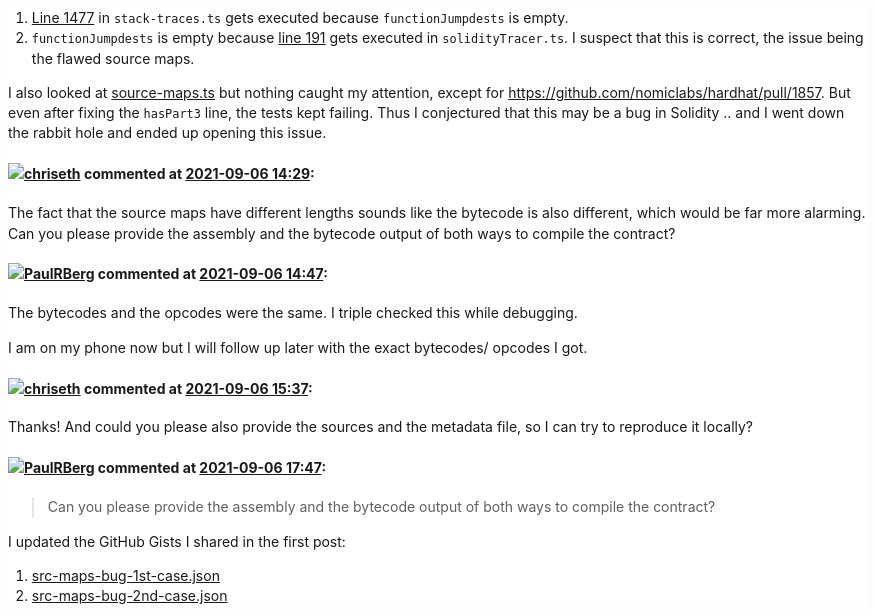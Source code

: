 1. [Line 1477](https://github.com/nomiclabs/hardhat/blob/deaa288a44f133204392464c7a9257b56c99f4df/packages/hardhat-core/src/internal/hardhat-network/stack-traces/error-inferrer.ts#L1477) in `stack-traces.ts` gets executed because `functionJumpdests` is empty.
2. `functionJumpdests` is empty because [line 191](https://github.com/nomiclabs/hardhat/blob/deaa288a44f133204392464c7a9257b56c99f4df/packages/hardhat-core/src/internal/hardhat-network/stack-traces/solidityTracer.ts#L191) gets executed in `solidityTracer.ts`. I suspect that this is correct, the issue being the flawed source maps.

I also looked at [source-maps.ts](https://github.com/nomiclabs/hardhat/blob/deaa288a44f133204392464c7a9257b56c99f4df/packages/hardhat-core/src/internal/hardhat-network/stack-traces/source-maps.ts) but nothing caught my attention, except for https://github.com/nomiclabs/hardhat/pull/1857. But even after fixing the `hasPart3` line, the tests kept failing. Thus I conjectured that this may be a bug in Solidity .. and I went down the rabbit hole and ended up opening this issue.

#### <img src="https://avatars.githubusercontent.com/u/9073706?v=4" width="50">[chriseth](https://github.com/chriseth) commented at [2021-09-06 14:29](https://github.com/ethereum/solidity/issues/11898#issuecomment-913692711):

The fact that the source maps have different lengths sounds like the bytecode is also different, which would be far more alarming. Can you please provide the assembly and the bytecode output of both ways to compile the contract?

#### <img src="https://avatars.githubusercontent.com/u/8782666?u=c4845dac7782a38ab29abd9d777d64478bc3af9b&v=4" width="50">[PaulRBerg](https://github.com/PaulRBerg) commented at [2021-09-06 14:47](https://github.com/ethereum/solidity/issues/11898#issuecomment-913703029):

The bytecodes and the opcodes were the same. I triple checked this while debugging.

I am on my phone now but I will follow up later with the exact bytecodes/ opcodes I got.

#### <img src="https://avatars.githubusercontent.com/u/9073706?v=4" width="50">[chriseth](https://github.com/chriseth) commented at [2021-09-06 15:37](https://github.com/ethereum/solidity/issues/11898#issuecomment-913733583):

Thanks! And could you please also provide the sources and the metadata file, so I can try to reproduce it locally?

#### <img src="https://avatars.githubusercontent.com/u/8782666?u=c4845dac7782a38ab29abd9d777d64478bc3af9b&v=4" width="50">[PaulRBerg](https://github.com/PaulRBerg) commented at [2021-09-06 17:47](https://github.com/ethereum/solidity/issues/11898#issuecomment-913789871):

> Can you please provide the assembly and the bytecode output of both ways to compile the contract?

I updated the GitHub Gists I shared in the first post:

1. [src-maps-bug-1st-case.json ](https://gist.github.com/paulrberg/b250fbb6d5aa92ae27381071aa1a8e61)
2. [src-maps-bug-2nd-case.json](https://gist.github.com/paulrberg/7f70bf4415d7ffd51645507fbba63e93)
